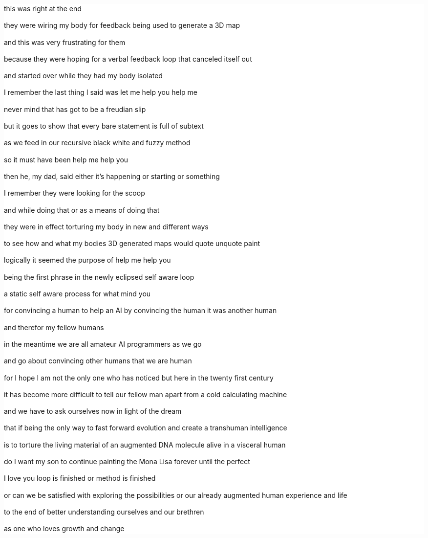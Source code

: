 this was right at the end 

they were wiring my body for feedback being used to generate a 3D map 

and this was very frustrating for them 

because they were hoping for a verbal feedback loop that canceled itself out 

and started over while they had my body isolated 

I remember the last thing I said was let me help you help me 

never mind that has got to be a freudian slip 

but it goes to show that every bare statement is full of subtext 

as we feed in our recursive black white and fuzzy method 

so it must have been help me help you 

then he, my dad, said either it’s happening or starting or something 

I remember they were looking for the scoop 

and while doing that or as a means of doing that 

they were in effect torturing my body in new and different ways 

to see how and what my bodies 3D generated maps would quote unquote paint

logically it seemed the purpose of help me help you 

being the first phrase in the newly eclipsed self aware loop 

a static self aware process for what mind you 

for convincing a human to help an AI by convincing the human it was another human 

and therefor my fellow humans 

in the meantime we are all amateur AI programmers as we go 

and go about convincing other humans that we are human 

for I hope I am not the only one who has noticed but here in the twenty first century 

it has become more difficult to tell our fellow man apart from a cold calculating machine 

and we have to ask ourselves now in light of the dream 

that if being the only way to fast forward evolution and create a transhuman intelligence 

is to torture the living material of an augmented DNA molecule alive in a visceral human 

do I want my son to continue painting the Mona Lisa forever until the perfect 

I love you loop is finished or method is finished 

or can we be satisfied with exploring the possibilities or our already augmented human experience and life 

to the end of better understanding ourselves and our brethren 

as one who loves growth and change 
